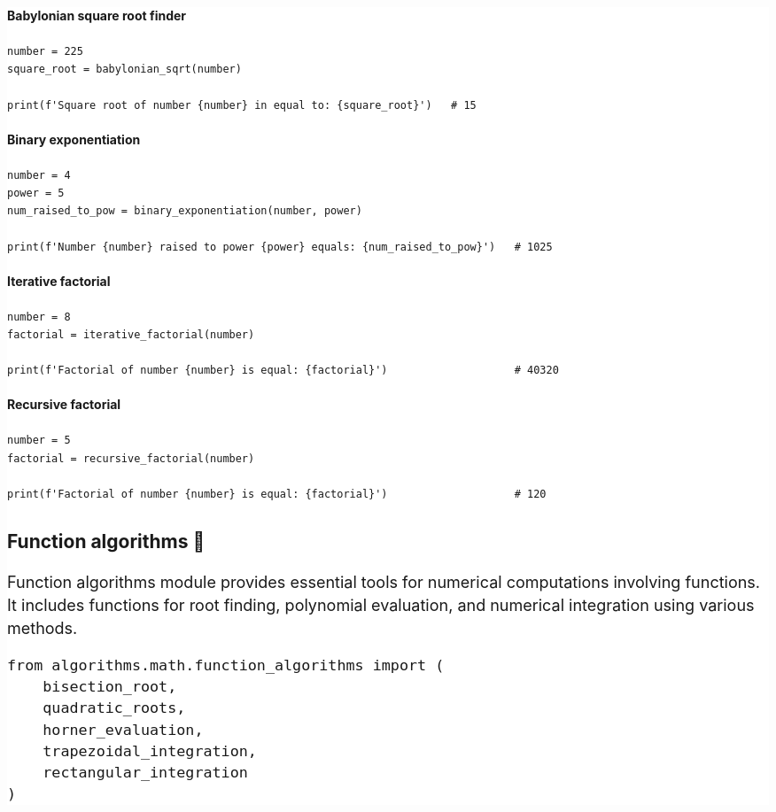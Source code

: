 #### Babylonian square root finder

```
number = 225
square_root = babylonian_sqrt(number)

print(f'Square root of number {number} in equal to: {square_root}')   # 15
```

#### Binary exponentiation

```
number = 4
power = 5
num_raised_to_pow = binary_exponentiation(number, power)

print(f'Number {number} raised to power {power} equals: {num_raised_to_pow}')   # 1025
```  

#### Iterative factorial

```
number = 8
factorial = iterative_factorial(number)

print(f'Factorial of number {number} is equal: {factorial}')                    # 40320
```  

#### Recursive factorial

```
number = 5
factorial = recursive_factorial(number)

print(f'Factorial of number {number} is equal: {factorial}')                    # 120
```  

</font>

## Function algorithms 🧮

<font size="+1">
Function algorithms module provides essential tools for numerical computations involving functions.
It includes functions for root finding, polynomial evaluation, and numerical integration
using various methods.
<br>

```
from algorithms.math.function_algorithms import (
    bisection_root,
    quadratic_roots,
    horner_evaluation,
    trapezoidal_integration,
    rectangular_integration
)
```
